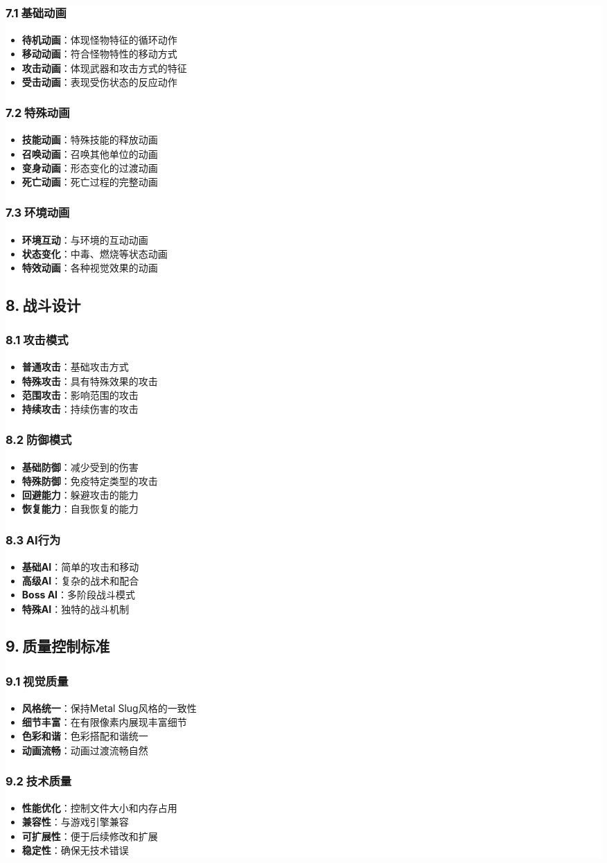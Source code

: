 ### 7.1 基础动画
- **待机动画**：体现怪物特征的循环动作
- **移动动画**：符合怪物特性的移动方式
- **攻击动画**：体现武器和攻击方式的特征
- **受击动画**：表现受伤状态的反应动作

### 7.2 特殊动画
- **技能动画**：特殊技能的释放动画
- **召唤动画**：召唤其他单位的动画
- **变身动画**：形态变化的过渡动画
- **死亡动画**：死亡过程的完整动画

### 7.3 环境动画
- **环境互动**：与环境的互动动画
- **状态变化**：中毒、燃烧等状态动画
- **特效动画**：各种视觉效果的动画

## 8. 战斗设计

### 8.1 攻击模式
- **普通攻击**：基础攻击方式
- **特殊攻击**：具有特殊效果的攻击
- **范围攻击**：影响范围的攻击
- **持续攻击**：持续伤害的攻击

### 8.2 防御模式
- **基础防御**：减少受到的伤害
- **特殊防御**：免疫特定类型的攻击
- **回避能力**：躲避攻击的能力
- **恢复能力**：自我恢复的能力

### 8.3 AI行为
- **基础AI**：简单的攻击和移动
- **高级AI**：复杂的战术和配合
- **Boss AI**：多阶段战斗模式
- **特殊AI**：独特的战斗机制

## 9. 质量控制标准

### 9.1 视觉质量
- **风格统一**：保持Metal Slug风格的一致性
- **细节丰富**：在有限像素内展现丰富细节
- **色彩和谐**：色彩搭配和谐统一
- **动画流畅**：动画过渡流畅自然

### 9.2 技术质量
- **性能优化**：控制文件大小和内存占用
- **兼容性**：与游戏引擎兼容
- **可扩展性**：便于后续修改和扩展
- **稳定性**：确保无技术错误
